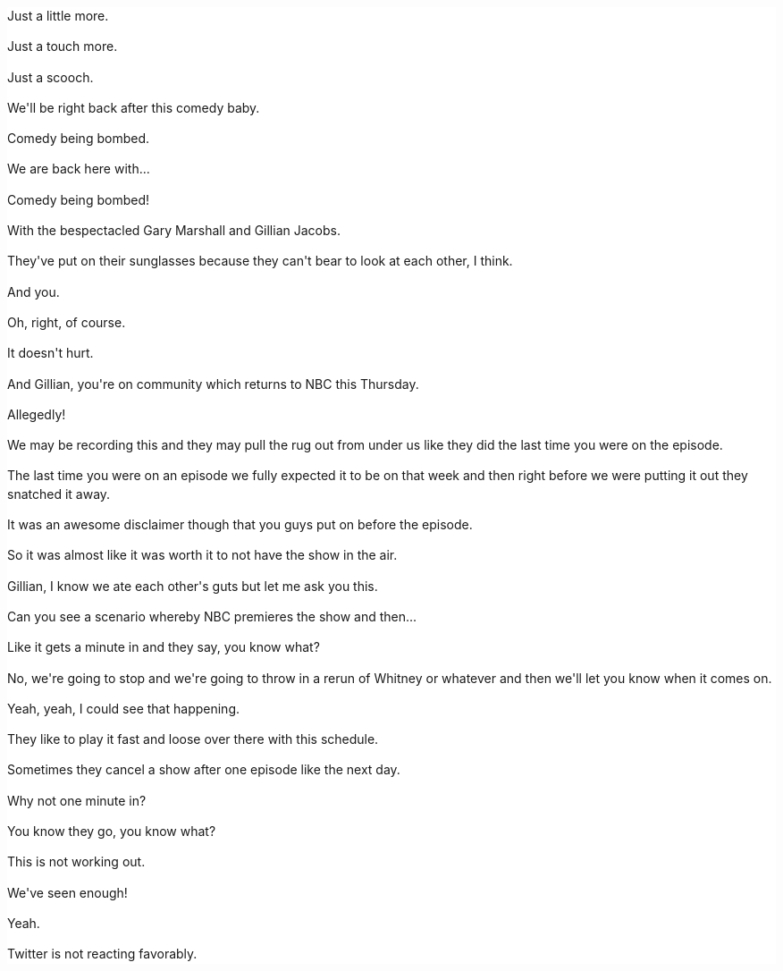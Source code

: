 Just a little more.

Just a touch more.

Just a scooch.

We'll be right back after this comedy baby.

Comedy being bombed.

We are back here with...

Comedy being bombed!

With the bespectacled Gary Marshall and Gillian Jacobs.

They've put on their sunglasses because they can't bear to look at each other, I think.

And you.

Oh, right, of course.

It doesn't hurt.

And Gillian, you're on community which returns to NBC this Thursday.

Allegedly!

We may be recording this and they may pull the rug out from under us like they did the last time you were on the episode.

The last time you were on an episode we fully expected it to be on that week and then right before we were putting it out they snatched it away.

It was an awesome disclaimer though that you guys put on before the episode.

So it was almost like it was worth it to not have the show in the air.

Gillian, I know we ate each other's guts but let me ask you this.

Can you see a scenario whereby NBC premieres the show and then...

Like it gets a minute in and they say, you know what?

No, we're going to stop and we're going to throw in a rerun of Whitney or whatever and then we'll let you know when it comes on.

Yeah, yeah, I could see that happening.

They like to play it fast and loose over there with this schedule.

Sometimes they cancel a show after one episode like the next day.

Why not one minute in?

You know they go, you know what?

This is not working out.

We've seen enough!

Yeah.

Twitter is not reacting favorably.
